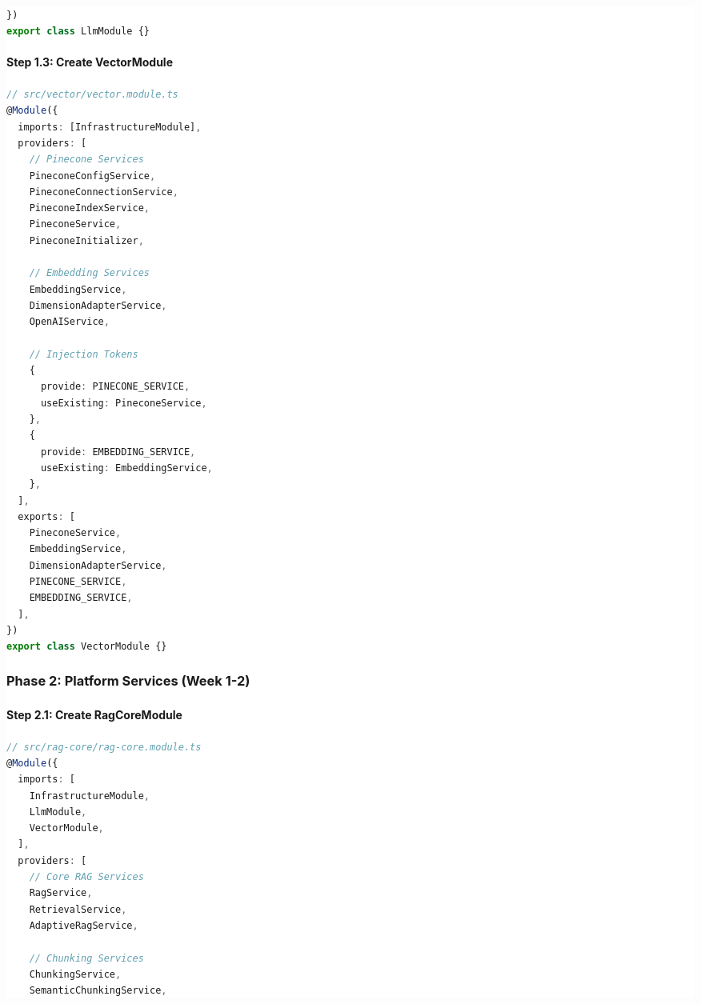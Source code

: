 ```typescript
})
export class LlmModule {}
```

#### **Step 1.3: Create VectorModule**
```typescript
// src/vector/vector.module.ts
@Module({
  imports: [InfrastructureModule],
  providers: [
    // Pinecone Services
    PineconeConfigService,
    PineconeConnectionService,
    PineconeIndexService,
    PineconeService,
    PineconeInitializer,
    
    // Embedding Services
    EmbeddingService,
    DimensionAdapterService,
    OpenAIService,
    
    // Injection Tokens
    {
      provide: PINECONE_SERVICE,
      useExisting: PineconeService,
    },
    {
      provide: EMBEDDING_SERVICE,
      useExisting: EmbeddingService,
    },
  ],
  exports: [
    PineconeService,
    EmbeddingService,
    DimensionAdapterService,
    PINECONE_SERVICE,
    EMBEDDING_SERVICE,
  ],
})
export class VectorModule {}
```

### **Phase 2: Platform Services (Week 1-2)**

#### **Step 2.1: Create RagCoreModule**
```typescript
// src/rag-core/rag-core.module.ts
@Module({
  imports: [
    InfrastructureModule,
    LlmModule,
    VectorModule,
  ],
  providers: [
    // Core RAG Services
    RagService,
    RetrievalService,
    AdaptiveRagService,
    
    // Chunking Services
    ChunkingService,
    SemanticChunkingService,
```